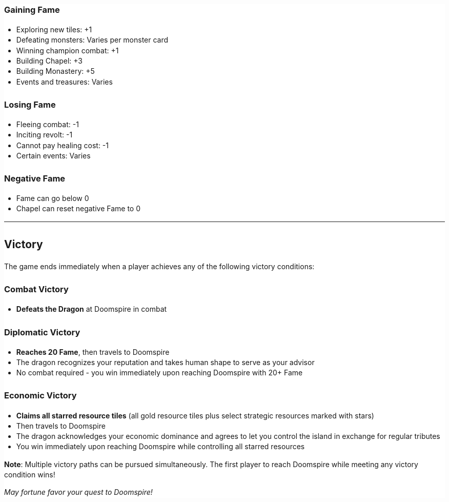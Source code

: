 ### Gaining Fame

- Exploring new tiles: +1
- Defeating monsters: Varies per monster card
- Winning champion combat: +1
- Building Chapel: +3
- Building Monastery: +5
- Events and treasures: Varies

### Losing Fame

- Fleeing combat: -1
- Inciting revolt: -1
- Cannot pay healing cost: -1
- Certain events: Varies

### Negative Fame

- Fame can go below 0
- Chapel can reset negative Fame to 0

---

## Victory

The game ends immediately when a player achieves any of the following victory conditions:

### Combat Victory

- **Defeats the Dragon** at Doomspire in combat

### Diplomatic Victory

- **Reaches 20 Fame**, then travels to Doomspire
- The dragon recognizes your reputation and takes human shape to serve as your advisor
- No combat required - you win immediately upon reaching Doomspire with 20+ Fame

### Economic Victory

- **Claims all starred resource tiles** (all gold resource tiles plus select strategic resources marked with stars)
- Then travels to Doomspire
- The dragon acknowledges your economic dominance and agrees to let you control the island in exchange for regular tributes
- You win immediately upon reaching Doomspire while controlling all starred resources

**Note**: Multiple victory paths can be pursued simultaneously. The first player to reach Doomspire while meeting any victory condition wins!

_May fortune favor your quest to Doomspire!_
